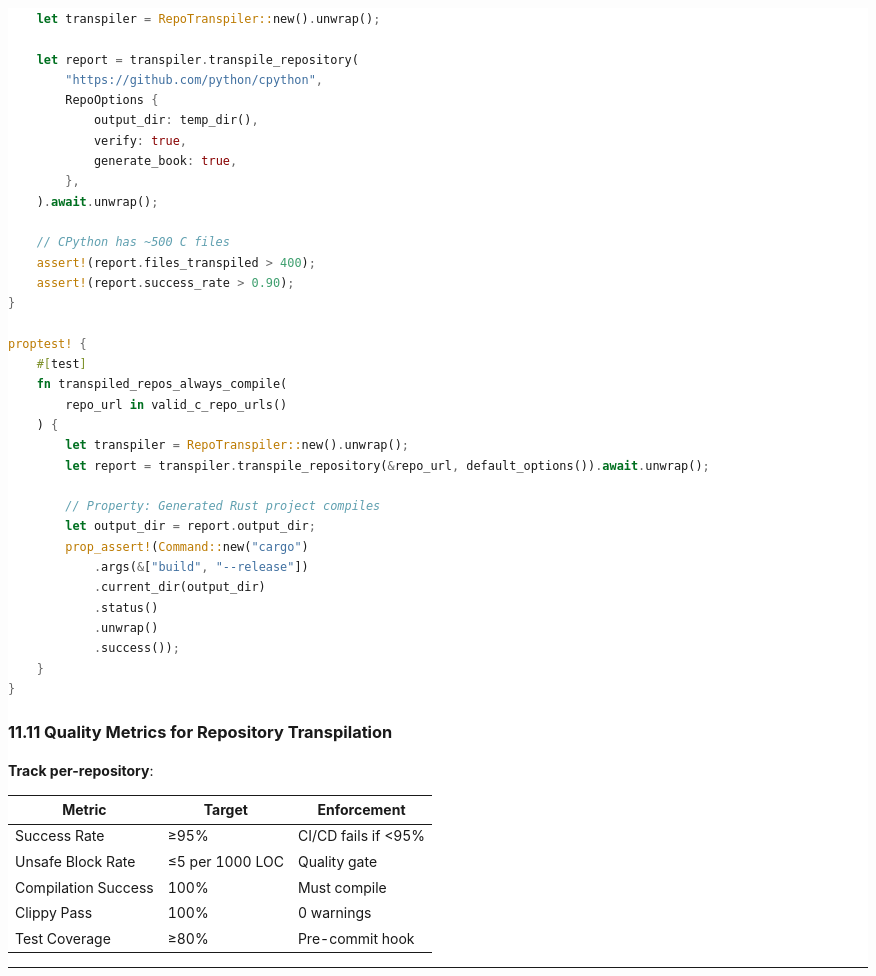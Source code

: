 ```rust
    let transpiler = RepoTranspiler::new().unwrap();

    let report = transpiler.transpile_repository(
        "https://github.com/python/cpython",
        RepoOptions {
            output_dir: temp_dir(),
            verify: true,
            generate_book: true,
        },
    ).await.unwrap();

    // CPython has ~500 C files
    assert!(report.files_transpiled > 400);
    assert!(report.success_rate > 0.90);
}

proptest! {
    #[test]
    fn transpiled_repos_always_compile(
        repo_url in valid_c_repo_urls()
    ) {
        let transpiler = RepoTranspiler::new().unwrap();
        let report = transpiler.transpile_repository(&repo_url, default_options()).await.unwrap();

        // Property: Generated Rust project compiles
        let output_dir = report.output_dir;
        prop_assert!(Command::new("cargo")
            .args(&["build", "--release"])
            .current_dir(output_dir)
            .status()
            .unwrap()
            .success());
    }
}
```

### 11.11 Quality Metrics for Repository Transpilation

**Track per-repository**:

| Metric | Target | Enforcement |
|--------|--------|-------------|
| Success Rate | ≥95% | CI/CD fails if <95% |
| Unsafe Block Rate | ≤5 per 1000 LOC | Quality gate |
| Compilation Success | 100% | Must compile |
| Clippy Pass | 100% | 0 warnings |
| Test Coverage | ≥80% | Pre-commit hook |

---
